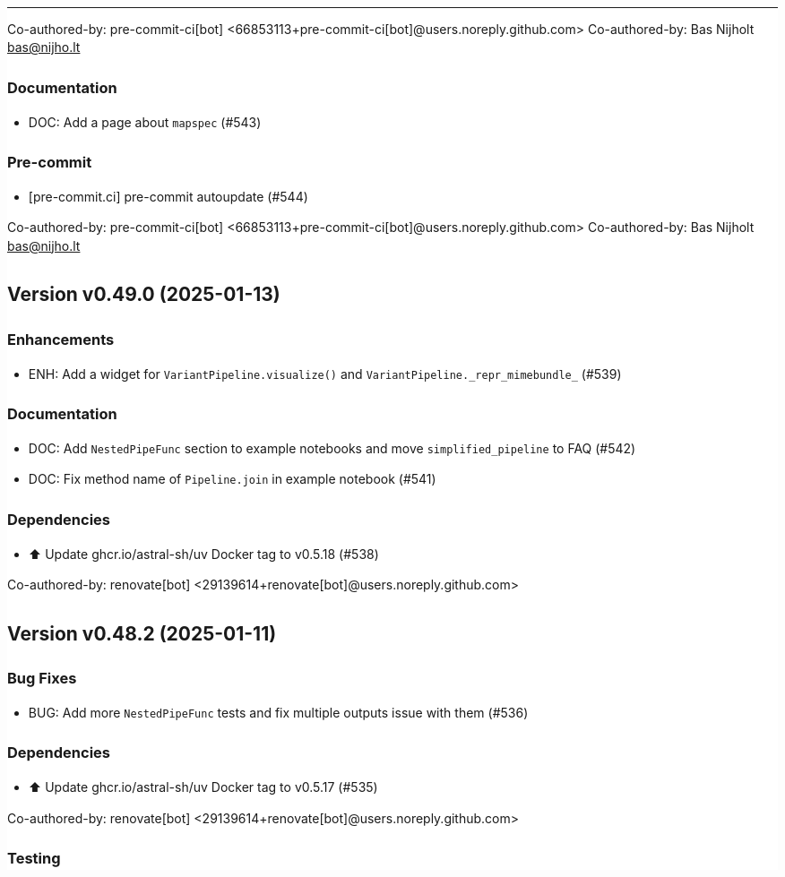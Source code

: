 ---------

Co-authored-by: pre-commit-ci[bot] <66853113+pre-commit-ci[bot]@users.noreply.github.com>
Co-authored-by: Bas Nijholt <bas@nijho.lt>

### Documentation

- DOC: Add a page about `mapspec` (#543)



### Pre-commit

- [pre-commit.ci] pre-commit autoupdate (#544)

Co-authored-by: pre-commit-ci[bot] <66853113+pre-commit-ci[bot]@users.noreply.github.com>
Co-authored-by: Bas Nijholt <bas@nijho.lt>

## Version v0.49.0 (2025-01-13)

### Enhancements

- ENH: Add a widget for `VariantPipeline.visualize()` and `VariantPipeline._repr_mimebundle_` (#539)



### Documentation

- DOC: Add `NestedPipeFunc` section to example notebooks and move `simplified_pipeline` to FAQ (#542)


- DOC: Fix method name of `Pipeline.join` in example notebook (#541)



### Dependencies

- ⬆️ Update ghcr.io/astral-sh/uv Docker tag to v0.5.18 (#538)

Co-authored-by: renovate[bot] <29139614+renovate[bot]@users.noreply.github.com>

## Version v0.48.2 (2025-01-11)

### Bug Fixes

- BUG: Add more `NestedPipeFunc` tests and fix multiple outputs issue with them (#536)



### Dependencies

- ⬆️ Update ghcr.io/astral-sh/uv Docker tag to v0.5.17 (#535)

Co-authored-by: renovate[bot] <29139614+renovate[bot]@users.noreply.github.com>

### Testing

